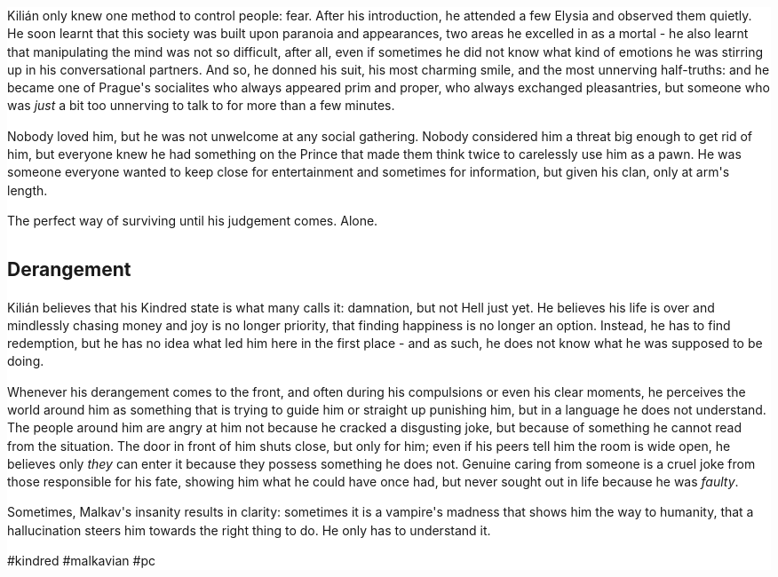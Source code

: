 Kilián only knew one method to control people: fear. After his introduction, he attended a few Elysia and observed them quietly. He soon learnt that this society was built upon paranoia and appearances, two areas he excelled in as a mortal - he also learnt that manipulating the mind was not so difficult, after all, even if sometimes he did not know what kind of emotions he was stirring up in his conversational partners. And so, he donned his suit, his most charming smile, and the most unnerving half-truths: and he became one of Prague's socialites who always appeared prim and proper, who always exchanged pleasantries, but someone who was _just_ a bit too unnerving to talk to for more than a few minutes.

Nobody loved him, but he was not unwelcome at any social gathering. Nobody considered him a threat big enough to get rid of him, but everyone knew he had something on the Prince that made them think twice to carelessly use him as a pawn. He was someone everyone wanted to keep close for entertainment and sometimes for information, but given his clan, only at arm's length.

The perfect way of surviving until his judgement comes. Alone.
## Derangement

Kilián believes that his Kindred state is what many calls it: damnation, but not Hell just yet. He believes his life is over and mindlessly chasing money and joy is no longer priority, that finding happiness is no longer an option. Instead, he has to find redemption, but he has no idea what led him here in the first place - and as such, he does not know what he was supposed to be doing.

Whenever his derangement comes to the front, and often during his compulsions or even his clear moments, he perceives the world around him as something that is trying to guide him or straight up punishing him, but in a language he does not understand. The people around him are angry at him not because he cracked a disgusting joke, but because of something he cannot read from the situation. The door in front of him shuts close, but only for him; even if his peers tell him the room is wide open, he believes only _they_ can enter it because they possess something he does not. Genuine caring from someone is a cruel joke from those responsible for his fate, showing him what he could have once had, but never sought out in life because he was _faulty_.

Sometimes, Malkav's insanity results in clarity: sometimes it is a vampire's madness that shows him the way to humanity, that a hallucination steers him towards the right thing to do. He only has to understand it.

#kindred #malkavian #pc